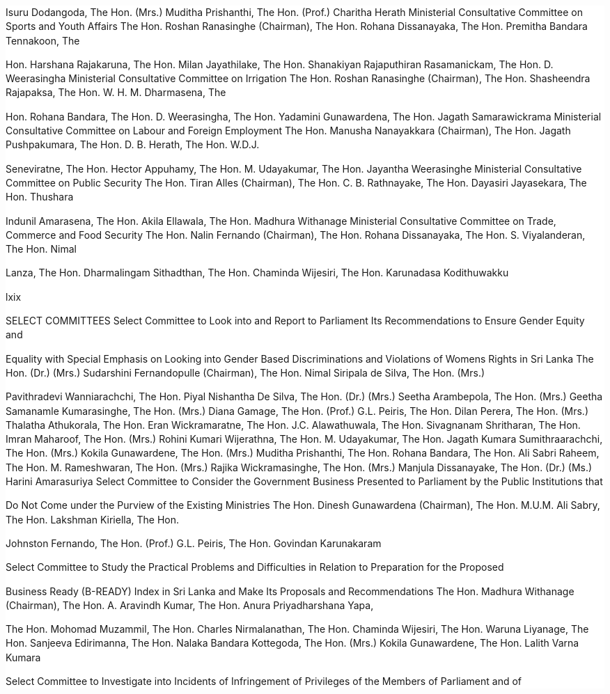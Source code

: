 Isuru Dodangoda, The Hon. (Mrs.) Muditha Prishanthi, The Hon. (Prof.) Charitha Herath Ministerial Consultative Committee on Sports and Youth Affairs The Hon. Roshan Ranasinghe (Chairman), The Hon. Rohana Dissanayaka, The Hon. Premitha Bandara Tennakoon, The

Hon. Harshana Rajakaruna, The Hon. Milan Jayathilake, The Hon. Shanakiyan Rajaputhiran Rasamanickam, The Hon. D. Weerasingha Ministerial Consultative Committee on Irrigation The Hon. Roshan Ranasinghe (Chairman), The Hon. Shasheendra Rajapaksa, The Hon. W. H. M. Dharmasena, The

Hon. Rohana Bandara, The Hon. D. Weerasingha, The Hon. Yadamini Gunawardena, The Hon. Jagath Samarawickrama Ministerial Consultative Committee on Labour and Foreign Employment The Hon. Manusha Nanayakkara (Chairman), The Hon. Jagath Pushpakumara, The Hon. D. B. Herath, The Hon. W.D.J.

Seneviratne, The Hon. Hector Appuhamy, The Hon. M. Udayakumar, The Hon. Jayantha Weerasinghe Ministerial Consultative Committee on Public Security The Hon. Tiran Alles (Chairman), The Hon. C. B. Rathnayake, The Hon. Dayasiri Jayasekara, The Hon. Thushara

Indunil Amarasena, The Hon. Akila Ellawala, The Hon. Madhura Withanage Ministerial Consultative Committee on Trade, Commerce and Food Security The Hon. Nalin Fernando (Chairman), The Hon. Rohana Dissanayaka, The Hon. S. Viyalanderan, The Hon. Nimal

Lanza, The Hon. Dharmalingam Sithadthan, The Hon. Chaminda Wijesiri, The Hon. Karunadasa Kodithuwakku

lxix

SELECT COMMITTEES Select Committee to Look into and Report to Parliament Its Recommendations to Ensure Gender Equity and

Equality with Special Emphasis on Looking into Gender Based Discriminations and Violations of Womens Rights in Sri Lanka The Hon. (Dr.) (Mrs.) Sudarshini Fernandopulle (Chairman), The Hon. Nimal Siripala de Silva, The Hon. (Mrs.)

Pavithradevi Wanniarachchi, The Hon. Piyal Nishantha De Silva, The Hon. (Dr.) (Mrs.) Seetha Arambepola, The Hon. (Mrs.) Geetha Samanamle Kumarasinghe, The Hon. (Mrs.) Diana Gamage, The Hon. (Prof.) G.L. Peiris, The Hon. Dilan Perera, The Hon. (Mrs.) Thalatha Athukorala, The Hon. Eran Wickramaratne, The Hon. J.C. Alawathuwala, The Hon. Sivagnanam Shritharan, The Hon. Imran Maharoof, The Hon. (Mrs.) Rohini Kumari Wijerathna, The Hon. M. Udayakumar, The Hon. Jagath Kumara Sumithraarachchi, The Hon. (Mrs.) Kokila Gunawardene, The Hon. (Mrs.) Muditha Prishanthi, The Hon. Rohana Bandara, The Hon. Ali Sabri Raheem, The Hon. M. Rameshwaran, The Hon. (Mrs.) Rajika Wickramasinghe, The Hon. (Mrs.) Manjula Dissanayake, The Hon. (Dr.) (Ms.) Harini Amarasuriya Select Committee to Consider the Government Business Presented to Parliament by the Public Institutions that

Do Not Come under the Purview of the Existing Ministries The Hon. Dinesh Gunawardena (Chairman), The Hon. M.U.M. Ali Sabry, The Hon. Lakshman Kiriella, The Hon.

Johnston Fernando, The Hon. (Prof.) G.L. Peiris, The Hon. Govindan Karunakaram

Select Committee to Study the Practical Problems and Difficulties in Relation to Preparation for the Proposed

Business Ready (B-READY) Index in Sri Lanka and Make Its Proposals and Recommendations The Hon. Madhura Withanage (Chairman), The Hon. A. Aravindh Kumar, The Hon. Anura Priyadharshana Yapa,

The Hon. Mohomad Muzammil, The Hon. Charles Nirmalanathan, The Hon. Chaminda Wijesiri, The Hon. Waruna Liyanage, The Hon. Sanjeeva Edirimanna, The Hon. Nalaka Bandara Kottegoda, The Hon. (Mrs.) Kokila Gunawardene, The Hon. Lalith Varna Kumara

Select Committee to Investigate into Incidents of Infringement of Privileges of the Members of Parliament and of
